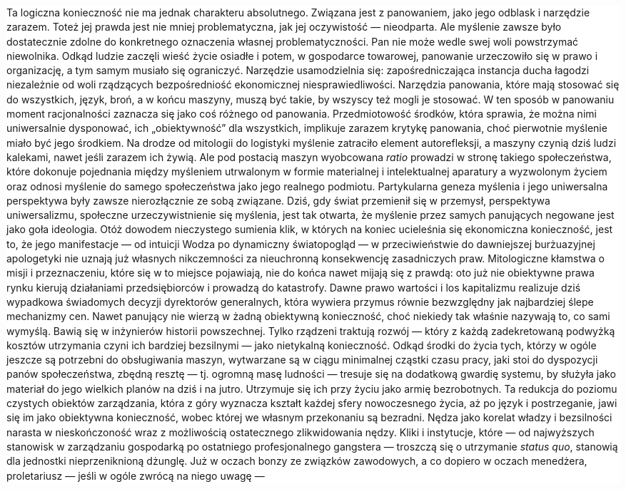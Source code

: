 Ta logiczna konieczność nie ma jednak charakteru absolutnego.
Związana jest z panowaniem, jako jego odblask i narzędzie
zarazem. Toteż jej prawda jest nie mniej problematyczna, jak jej
oczywistość — nieodparta. Ale myślenie zawsze było dostatecznie
zdolne do konkretnego oznaczenia własnej problematyczności. Pan
nie może wedle swej woli powstrzymać niewolnika. Odkąd ludzie
zaczęli wieść życie osiadłe i potem, w gospodarce towarowej,
panowanie urzeczowiło się w prawo i organizację, a tym samym
musiało się ograniczyć. Narzędzie usamodzielnia się:
zapośredniczająca instancja ducha łagodzi niezależnie od woli
rządzących bezpośredniość ekonomicznej niesprawiedliwości.
Narzędzia panowania, które mają stosować się do wszystkich,
język, broń, a w końcu maszyny, muszą być takie, by wszyscy też
mogli je stosować. W ten sposób w panowaniu moment racjonalności
zaznacza się jako coś różnego od panowania. Przedmiotowość
środków, która sprawia, że można nimi uniwersalnie dysponować,
ich „obiektywność” dla wszystkich, implikuje zarazem krytykę
panowania, choć pierwotnie myślenie miało być jego środkiem. Na
drodze od mitologii do logistyki myślenie zatraciło element
autorefleksji, a maszyny czynią dziś ludzi kalekami, nawet jeśli
zarazem ich żywią. Ale pod postacią maszyn wyobcowana *ratio*
prowadzi w stronę takiego społeczeństwa, które dokonuje
pojednania między myśleniem utrwalonym w formie materialnej i
intelektualnej aparatury a wyzwolonym życiem oraz odnosi myślenie
do samego społeczeństwa jako jego realnego podmiotu. Partykularna
geneza myślenia i jego uniwersalna perspektywa były zawsze
nierozłącznie ze sobą związane. Dziś, gdy świat przemienił się w
przemysł, perspektywa uniwersalizmu, społeczne urzeczywistnienie
się myślenia, jest tak otwarta, że myślenie przez samych
panujących negowane jest jako goła ideologia. Otóż dowodem
nieczystego sumienia klik, w których na koniec ucieleśnia się
ekonomiczna konieczność, jest to, że jego manifestacje — od
intuicji Wodza po dynamiczny światopogląd — w przeciwieństwie do
dawniejszej burżuazyjnej apologetyki nie uznają już własnych
nikczemności za nieuchronną konsekwencję zasadniczych praw.
Mitologiczne kłamstwa o misji i przeznaczeniu, które się w to
miejsce pojawiają, nie do końca nawet mijają się z prawdą: oto
już nie obiektywne prawa rynku kierują działaniami
przedsiębiorców i prowadzą do katastrofy. Dawne prawo wartości i
los kapitalizmu realizuje dziś wypadkowa świadomych decyzji
dyrektorów generalnych, która wywiera przymus równie bezwzględny
jak najbardziej ślepe mechanizmy cen. Nawet panujący nie wierzą w
żadną obiektywną konieczność, choć niekiedy tak właśnie nazywają
to, co sami wymyślą. Bawią się w inżynierów historii powszechnej.
Tylko rządzeni traktują rozwój — który z każdą zadekretowaną
podwyżką kosztów utrzymania czyni ich bardziej bezsilnymi — jako
nietykalną konieczność. Odkąd środki do życia tych, którzy w
ogóle jeszcze są potrzebni do obsługiwania maszyn, wytwarzane są
w ciągu minimalnej cząstki czasu pracy, jaki stoi do dyspozycji
panów społeczeństwa, zbędną resztę — tj. ogromną masę ludności —
tresuje się na dodatkową gwardię systemu, by służyła jako
materiał do jego wielkich planów na dziś i na jutro. Utrzymuje
się ich przy życiu jako armię bezrobotnych. Ta redukcja do
poziomu czystych obiektów zarządzania, która z góry wyznacza
kształt każdej sfery nowoczesnego życia, aż po język i
postrzeganie, jawi się im jako obiektywna konieczność, wobec
której we własnym przekonaniu są bezradni. Nędza jako korelat
władzy i bezsilności narasta w nieskończoność wraz z możliwością
ostatecznego zlikwidowania nędzy. Kliki i instytucje, które — od
najwyższych stanowisk w zarządzaniu gospodarką po ostatniego
profesjonalnego gangstera — troszczą się o utrzymanie *status
quo*, stanowią dla jednostki nieprzeniknioną dżunglę. Już w
oczach bonzy ze związków zawodowych, a co dopiero w oczach
menedżera, proletariusz — jeśli w ogóle zwrócą na niego uwagę —
